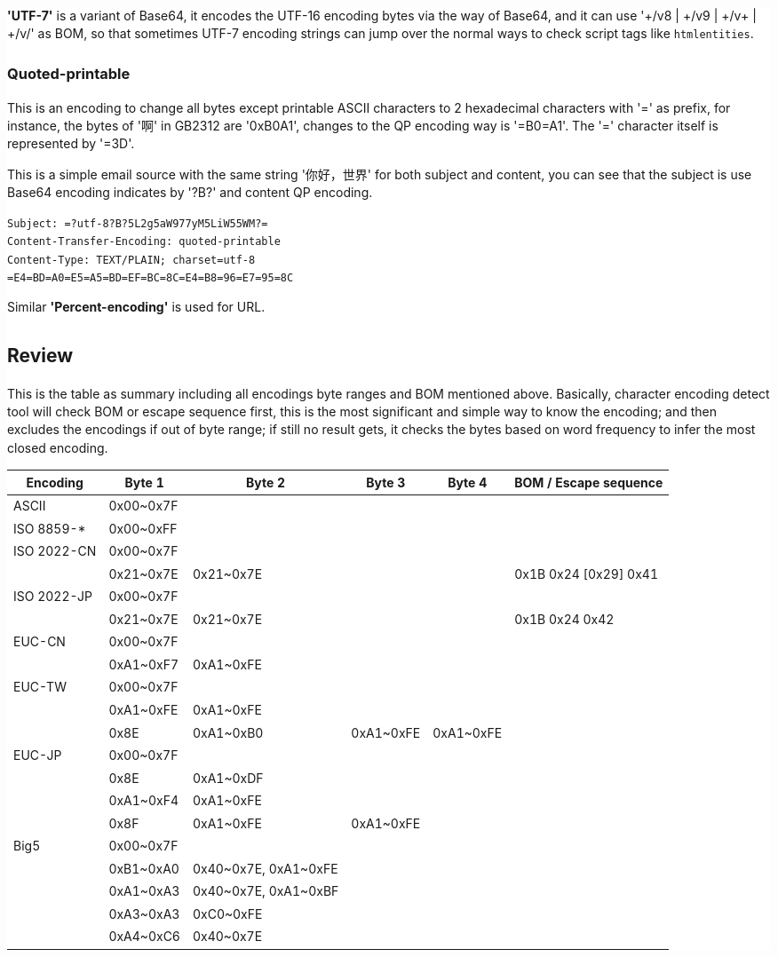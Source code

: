 **'UTF-7'** is a variant of Base64, it encodes the UTF-16 encoding bytes via the way of Base64, and it can use '+/v8 \| +/v9 \| +/v+ \| +/v/' as BOM, so that sometimes UTF-7 encoding strings can jump over the normal ways to check script tags like `htmlentities`.

### Quoted-printable<a id="quoted-printable"></a>

This is an encoding to change all bytes except printable ASCII characters to 2 hexadecimal characters with '=' as prefix, for instance, the bytes of '啊' in GB2312 are '0xB0A1', changes to the QP encoding way is '=B0=A1'. The '=' character itself is represented by '=3D'.

This is a simple email source with the same string '你好，世界' for both subject and content, you can see that the subject is use Base64 encoding indicates by '?B?' and content QP encoding.

```
Subject: =?utf-8?B?5L2g5aW977yM5LiW55WM?=
Content-Transfer-Encoding: quoted-printable
Content-Type: TEXT/PLAIN; charset=utf-8
=E4=BD=A0=E5=A5=BD=EF=BC=8C=E4=B8=96=E7=95=8C
```

Similar **'Percent-encoding'** is used for URL.


## Review<a id="review"></a>

This is the table as summary including all encodings byte ranges and BOM mentioned above. Basically, character encoding detect tool will check BOM or escape sequence first, this is the most significant and simple way to know the encoding; and then excludes the encodings if out of byte range; if still no result gets, it checks the bytes based on word frequency to infer the most closed encoding.

|   Encoding  |        Byte 1        |        Byte 2        |   Byte 3  |   Byte 4  | BOM / Escape sequence
|-------------|----------------------|----------------------|-----------|-----------|-----------------------
| ASCII       | 0x00~0x7F            |                      |           |           |
| ISO 8859-\* | 0x00~0xFF            |                      |           |           |
| ISO 2022-CN | 0x00~0x7F            |                      |           |           |
|             | 0x21~0x7E            | 0x21~0x7E            |           |           | 0x1B 0x24 [0x29] 0x41
| ISO 2022-JP | 0x00~0x7F            |                      |           |           |
|             | 0x21~0x7E            | 0x21~0x7E            |           |           | 0x1B 0x24 0x42
| EUC-CN      | 0x00~0x7F            |                      |           |           |
|             | 0xA1~0xF7            | 0xA1~0xFE            |           |           |
| EUC-TW      | 0x00~0x7F            |                      |           |           |
|             | 0xA1~0xFE            | 0xA1~0xFE            |           |           |
|             | 0x8E                 | 0xA1~0xB0            | 0xA1~0xFE | 0xA1~0xFE |
| EUC-JP      | 0x00~0x7F            |                      |           |           |
|             | 0x8E                 | 0xA1~0xDF            |           |           |
|             | 0xA1~0xF4            | 0xA1~0xFE            |           |           |
|             | 0x8F                 | 0xA1~0xFE            | 0xA1~0xFE |           |
| Big5        | 0x00~0x7F            |                      |           |           |
|             | 0xB1~0xA0            | 0x40~0x7E, 0xA1~0xFE |           |           |
|             | 0xA1~0xA3            | 0x40~0x7E, 0xA1~0xBF |           |           |
|             | 0xA3~0xA3            | 0xC0~0xFE            |           |           |
|             | 0xA4~0xC6            | 0x40~0x7E            |           |           |